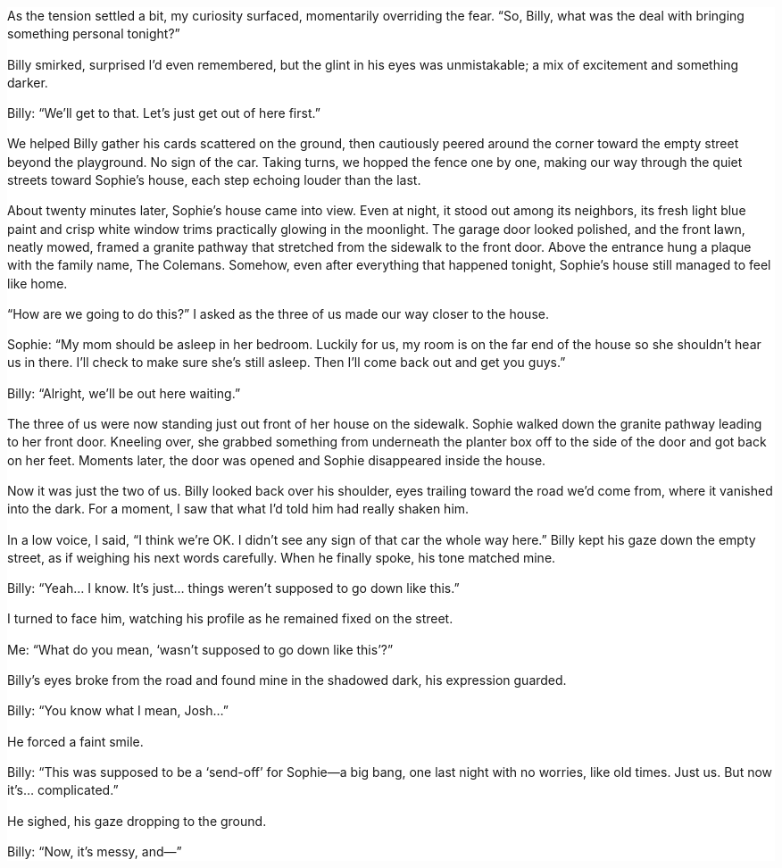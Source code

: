 As the tension settled a bit, my curiosity surfaced, momentarily overriding the fear. “So, Billy, what was the deal with bringing something personal tonight?”

Billy smirked, surprised I’d even remembered, but the glint in his eyes was unmistakable; a mix of excitement and something darker.

Billy: “We’ll get to that. Let’s just get out of here first.”

We helped Billy gather his cards scattered on the ground, then cautiously peered around the corner toward the empty street beyond the playground. No sign of the car. Taking turns, we hopped the fence one by one, making our way through the quiet streets toward Sophie’s house, each step echoing louder than the last.

About twenty minutes later, Sophie’s house came into view. Even at night, it stood out among its neighbors, its fresh light blue paint and crisp white window trims practically glowing in the moonlight. The garage door looked polished, and the front lawn, neatly mowed, framed a granite pathway that stretched from the sidewalk to the front door. Above the entrance hung a plaque with the family name, The Colemans. Somehow, even after everything that happened tonight, Sophie’s house still managed to feel like home.

“How are we going to do this?” I asked as the three of us made our way closer to the house. 

Sophie: “My mom should be asleep in her bedroom. Luckily for us, my room is on the far end of the house so she shouldn’t hear us in there. I’ll check to make sure she’s still asleep. Then I’ll come back out and get you guys.”

Billy: “Alright, we’ll be out here waiting.”

The three of us were now standing just out front of her house on the sidewalk. Sophie walked down the granite pathway leading to her front door. Kneeling over, she grabbed something from underneath the planter box off to the side of the door and got back on her feet. Moments later, the door was opened and Sophie disappeared inside the house. 

Now it was just the two of us. Billy looked back over his shoulder, eyes trailing toward the road we’d come from, where it vanished into the dark. For a moment, I saw that what I’d told him had really shaken him.

In a low voice, I said, “I think we’re OK. I didn’t see any sign of that car the whole way here.” Billy kept his gaze down the empty street, as if weighing his next words carefully. When he finally spoke, his tone matched mine.

Billy: “Yeah… I know. It’s just… things weren’t supposed to go down like this.”

I turned to face him, watching his profile as he remained fixed on the street.

Me: “What do you mean, ‘wasn’t supposed to go down like this’?”

Billy’s eyes broke from the road and found mine in the shadowed dark, his expression guarded.

Billy: “You know what I mean, Josh…”

He forced a faint smile.

Billy: “This was supposed to be a ‘send-off’ for Sophie—a big bang, one last night with no worries, like old times. Just us. But now it’s… complicated.”

He sighed, his gaze dropping to the ground.

Billy: “Now, it’s messy, and—”
